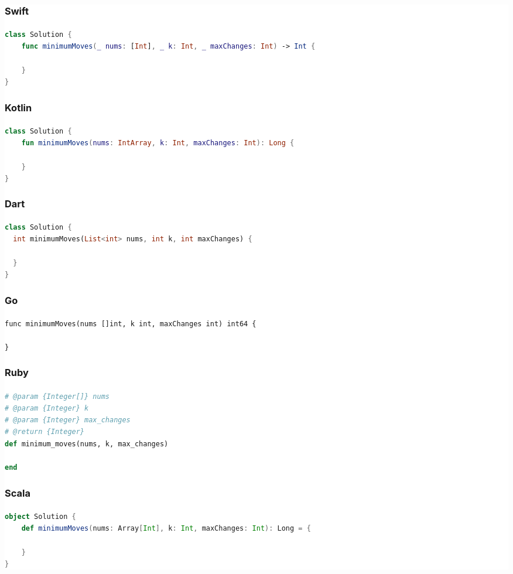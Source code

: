 ### Swift

```swift
class Solution {
    func minimumMoves(_ nums: [Int], _ k: Int, _ maxChanges: Int) -> Int {
        
    }
}
```

### Kotlin

```kotlin
class Solution {
    fun minimumMoves(nums: IntArray, k: Int, maxChanges: Int): Long {
        
    }
}
```

### Dart

```dart
class Solution {
  int minimumMoves(List<int> nums, int k, int maxChanges) {
    
  }
}
```

### Go

```golang
func minimumMoves(nums []int, k int, maxChanges int) int64 {
    
}
```

### Ruby

```ruby
# @param {Integer[]} nums
# @param {Integer} k
# @param {Integer} max_changes
# @return {Integer}
def minimum_moves(nums, k, max_changes)
    
end
```

### Scala

```scala
object Solution {
    def minimumMoves(nums: Array[Int], k: Int, maxChanges: Int): Long = {
        
    }
}
```
